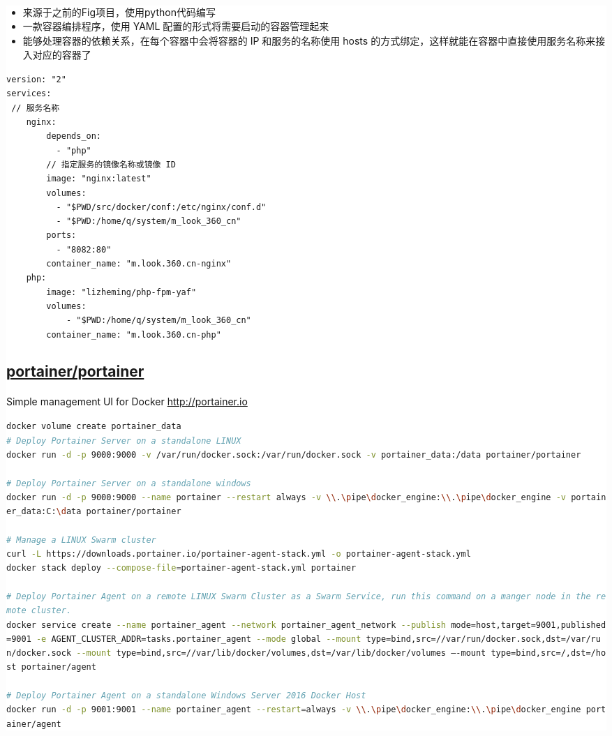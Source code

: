 * 来源于之前的Fig项目，使用python代码编写
* 一款容器编排程序，使用 YAML 配置的形式将需要启动的容器管理起来
* 能够处理容器的依赖关系，在每个容器中会将容器的 IP 和服务的名称使用 hosts 的方式绑定，这样就能在容器中直接使用服务名称来接入对应的容器了

```
version: "2"
services:
 // 服务名称
    nginx:
        depends_on:
          - "php"
        // 指定服务的镜像名称或镜像 ID
        image: "nginx:latest"
        volumes:
          - "$PWD/src/docker/conf:/etc/nginx/conf.d"
          - "$PWD:/home/q/system/m_look_360_cn"
        ports:
          - "8082:80"
        container_name: "m.look.360.cn-nginx"
    php:
        image: "lizheming/php-fpm-yaf"
        volumes:
            - "$PWD:/home/q/system/m_look_360_cn"
        container_name: "m.look.360.cn-php"
```

## [portainer/portainer](https://github.com/portainer/portainer)

Simple management UI for Docker http://portainer.io

```sh
docker volume create portainer_data
# Deploy Portainer Server on a standalone LINUX
docker run -d -p 9000:9000 -v /var/run/docker.sock:/var/run/docker.sock -v portainer_data:/data portainer/portainer

# Deploy Portainer Server on a standalone windows
docker run -d -p 9000:9000 --name portainer --restart always -v \\.\pipe\docker_engine:\\.\pipe\docker_engine -v portainer_data:C:\data portainer/portainer

# Manage a LINUX Swarm cluster
curl -L https://downloads.portainer.io/portainer-agent-stack.yml -o portainer-agent-stack.yml
docker stack deploy --compose-file=portainer-agent-stack.yml portainer

# Deploy Portainer Agent on a remote LINUX Swarm Cluster as a Swarm Service, run this command on a manger node in the remote cluster.
docker service create --name portainer_agent --network portainer_agent_network --publish mode=host,target=9001,published=9001 -e AGENT_CLUSTER_ADDR=tasks.portainer_agent --mode global --mount type=bind,src=//var/run/docker.sock,dst=/var/run/docker.sock --mount type=bind,src=//var/lib/docker/volumes,dst=/var/lib/docker/volumes –-mount type=bind,src=/,dst=/host portainer/agent

# Deploy Portainer Agent on a standalone Windows Server 2016 Docker Host
docker run -d -p 9001:9001 --name portainer_agent --restart=always -v \\.\pipe\docker_engine:\\.\pipe\docker_engine portainer/agent
```
